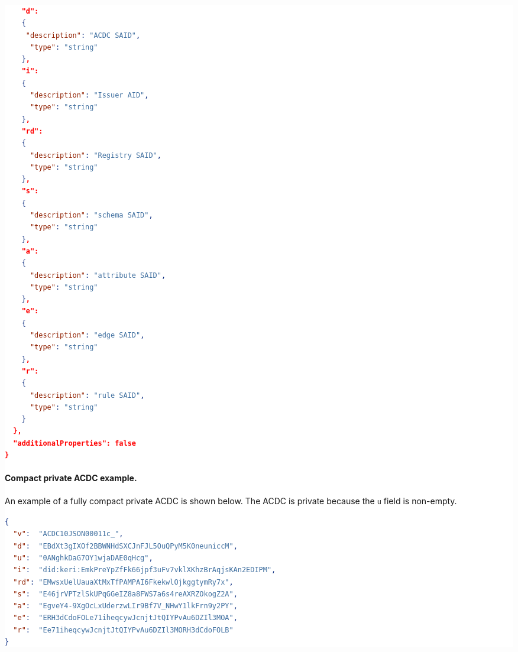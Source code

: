 ```json
    "d":
    {
     "description": "ACDC SAID",
      "type": "string"
    },
    "i":
    {
      "description": "Issuer AID",
      "type": "string"
    },
    "rd":
    {
      "description": "Registry SAID",
      "type": "string"
    },
    "s": 
    {
      "description": "schema SAID",
      "type": "string"
    },
    "a": 
    {
      "description": "attribute SAID",
      "type": "string"
    },
    "e": 
    {
      "description": "edge SAID",
      "type": "string"
    },
    "r": 
    {
      "description": "rule SAID",
      "type": "string"
    }
  },
  "additionalProperties": false
}
```


#### Compact private ACDC example.

An example of a fully compact private ACDC is shown below. The ACDC is private because the `u` field is non-empty.

```json
{
  "v":  "ACDC10JSON00011c_",
  "d":  "EBdXt3gIXOf2BBWNHdSXCJnFJL5OuQPyM5K0neuniccM",
  "u":  "0ANghkDaG7OY1wjaDAE0qHcg",
  "i":  "did:keri:EmkPreYpZfFk66jpf3uFv7vklXKhzBrAqjsKAn2EDIPM",
  "rd": "EMwsxUelUauaXtMxTfPAMPAI6FkekwlOjkggtymRy7x",
  "s":  "E46jrVPTzlSkUPqGGeIZ8a8FWS7a6s4reAXRZOkogZ2A",
  "a":  "EgveY4-9XgOcLxUderzwLIr9Bf7V_NHwY1lkFrn9y2PY",
  "e":  "ERH3dCdoFOLe71iheqcywJcnjtJtQIYPvAu6DZIl3MOA",
  "r":  "Ee71iheqcywJcnjtJtQIYPvAu6DZIl3MORH3dCdoFOLB"
}

```
